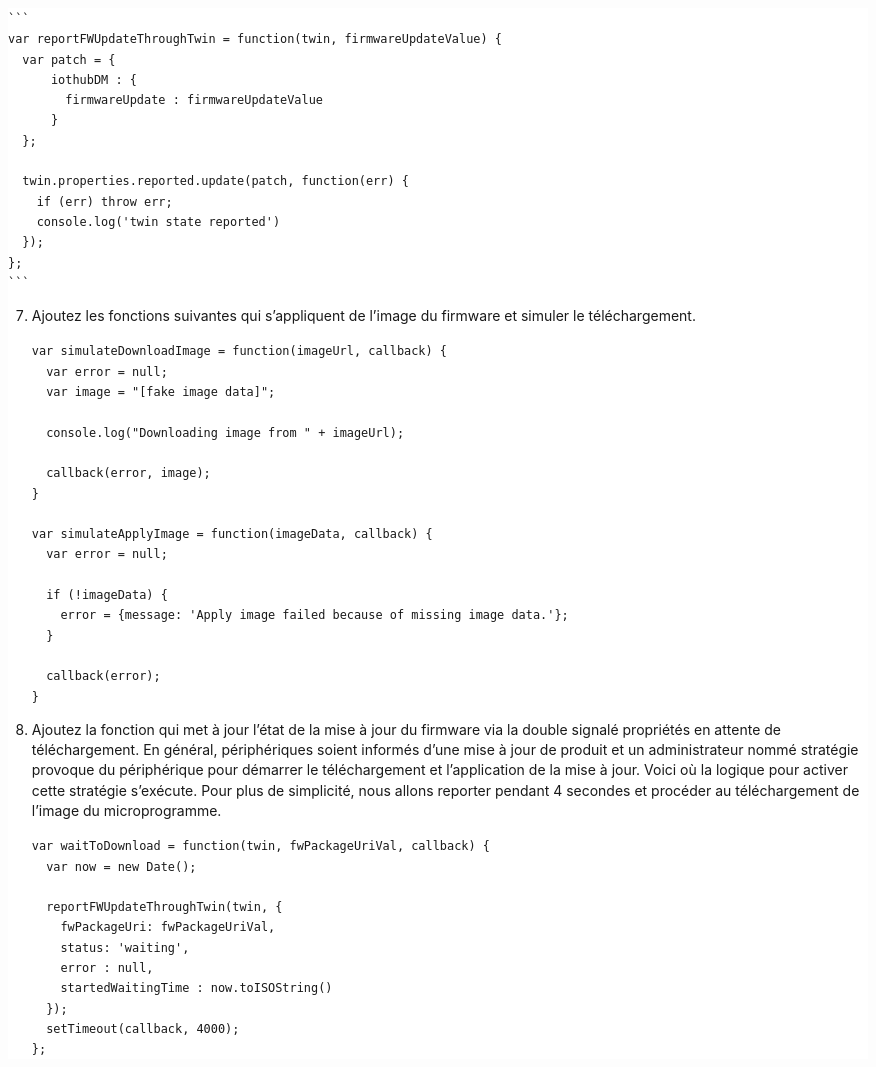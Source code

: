     ```
    var reportFWUpdateThroughTwin = function(twin, firmwareUpdateValue) {
      var patch = {
          iothubDM : {
            firmwareUpdate : firmwareUpdateValue
          }
      };

      twin.properties.reported.update(patch, function(err) {
        if (err) throw err;
        console.log('twin state reported')
      });
    };
    ```
    
7. Ajoutez les fonctions suivantes qui s’appliquent de l’image du firmware et simuler le téléchargement.

    ```
    var simulateDownloadImage = function(imageUrl, callback) {
      var error = null;
      var image = "[fake image data]";
      
      console.log("Downloading image from " + imageUrl);
      
      callback(error, image);
    }

    var simulateApplyImage = function(imageData, callback) {
      var error = null;
      
      if (!imageData) {
        error = {message: 'Apply image failed because of missing image data.'};
      }
      
      callback(error);
    }
    ```

8. Ajoutez la fonction qui met à jour l’état de la mise à jour du firmware via la double signalé propriétés en attente de téléchargement.  En général, périphériques soient informés d’une mise à jour de produit et un administrateur nommé stratégie provoque du périphérique pour démarrer le téléchargement et l’application de la mise à jour.  Voici où la logique pour activer cette stratégie s’exécute.  Pour plus de simplicité, nous allons reporter pendant 4 secondes et procéder au téléchargement de l’image du microprogramme. 

    ```
    var waitToDownload = function(twin, fwPackageUriVal, callback) {
      var now = new Date();
      
      reportFWUpdateThroughTwin(twin, {
        fwPackageUri: fwPackageUriVal,
        status: 'waiting',
        error : null,
        startedWaitingTime : now.toISOString()
      });
      setTimeout(callback, 4000);
    };
    ```
    

[lnk-devtwin]: iot-hub-devguide-device-twins.md
[lnk-c2dmethod]: iot-hub-devguide-direct-methods.md
[lnk-dm-getstarted]: iot-hub-device-management-get-started.md
[lnk-tutorial-jobs]: iot-hub-schedule-jobs.md
[lnk-dev-setup]: https://github.com/Azure/azure-iot-sdks/blob/master/doc/get_started/node-devbox-setup.md
[lnk-free-trial]: http://azure.microsoft.com/pricing/free-trial/
[lnk-transient-faults]: https://msdn.microsoft.com/library/hh680901(v=pandp.50).aspx